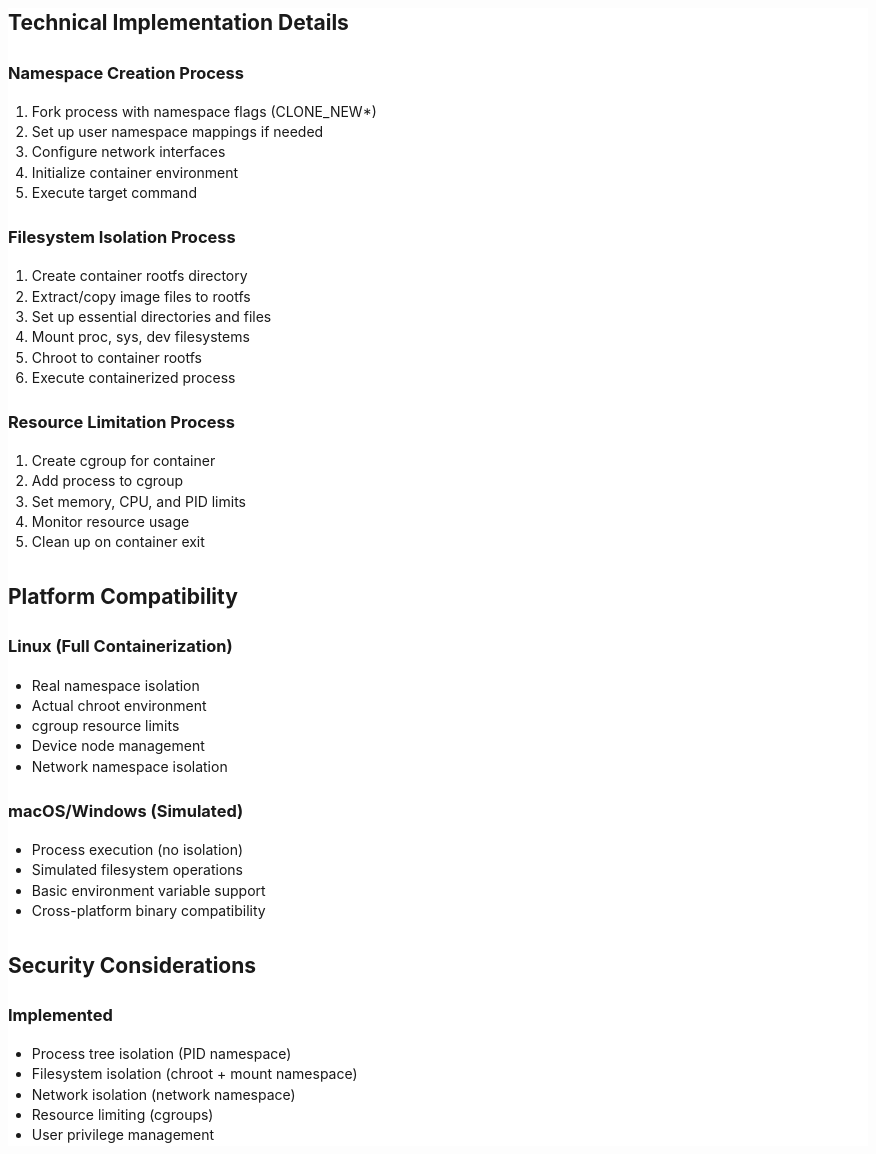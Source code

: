 ## Technical Implementation Details

### Namespace Creation Process
1. Fork process with namespace flags (CLONE_NEW*)
2. Set up user namespace mappings if needed
3. Configure network interfaces
4. Initialize container environment
5. Execute target command

### Filesystem Isolation Process
1. Create container rootfs directory
2. Extract/copy image files to rootfs
3. Set up essential directories and files
4. Mount proc, sys, dev filesystems
5. Chroot to container rootfs
6. Execute containerized process

### Resource Limitation Process
1. Create cgroup for container
2. Add process to cgroup
3. Set memory, CPU, and PID limits
4. Monitor resource usage
5. Clean up on container exit

## Platform Compatibility

### Linux (Full Containerization)
- Real namespace isolation
- Actual chroot environment
- cgroup resource limits
- Device node management
- Network namespace isolation

### macOS/Windows (Simulated)
- Process execution (no isolation)
- Simulated filesystem operations
- Basic environment variable support
- Cross-platform binary compatibility

## Security Considerations

### Implemented
- Process tree isolation (PID namespace)
- Filesystem isolation (chroot + mount namespace)
- Network isolation (network namespace)
- Resource limiting (cgroups)
- User privilege management
